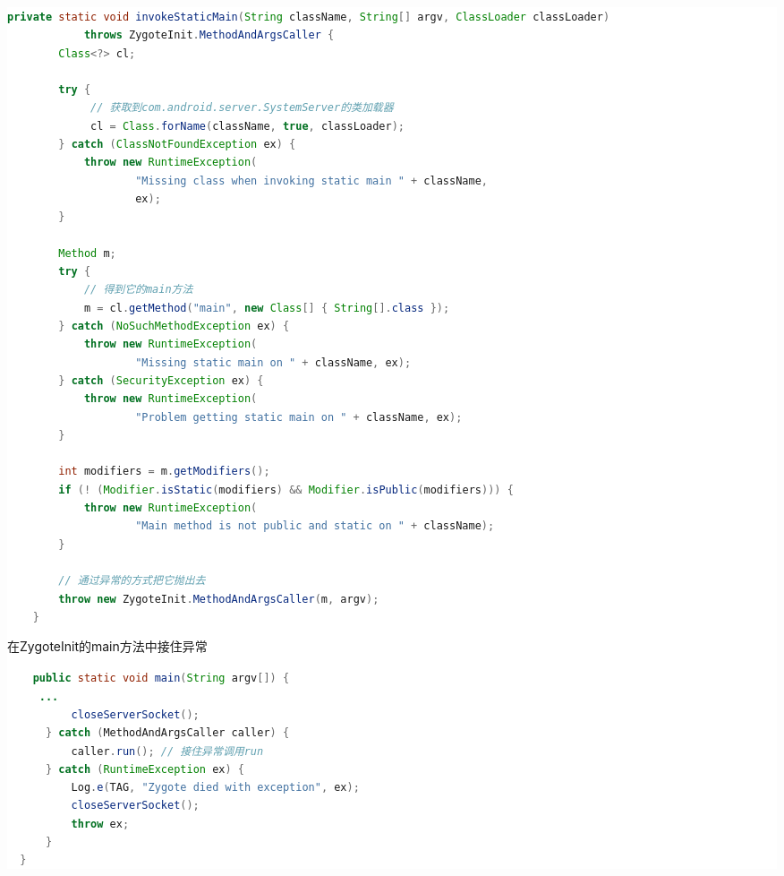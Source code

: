 ```java
private static void invokeStaticMain(String className, String[] argv, ClassLoader classLoader)
            throws ZygoteInit.MethodAndArgsCaller {
        Class<?> cl;

        try {
             // 获取到com.android.server.SystemServer的类加载器
             cl = Class.forName(className, true, classLoader);
        } catch (ClassNotFoundException ex) {
            throw new RuntimeException(
                    "Missing class when invoking static main " + className,
                    ex);
        }

        Method m;
        try {
            // 得到它的main方法
            m = cl.getMethod("main", new Class[] { String[].class });
        } catch (NoSuchMethodException ex) {
            throw new RuntimeException(
                    "Missing static main on " + className, ex);
        } catch (SecurityException ex) {
            throw new RuntimeException(
                    "Problem getting static main on " + className, ex);
        }

        int modifiers = m.getModifiers();
        if (! (Modifier.isStatic(modifiers) && Modifier.isPublic(modifiers))) {
            throw new RuntimeException(
                    "Main method is not public and static on " + className);
        }

        // 通过异常的方式把它抛出去
        throw new ZygoteInit.MethodAndArgsCaller(m, argv);
    }
```

在ZygoteInit的main方法中接住异常

```java
    public static void main(String argv[]) {
     ...
          closeServerSocket();
      } catch (MethodAndArgsCaller caller) {
          caller.run(); // 接住异常调用run
      } catch (RuntimeException ex) {
          Log.e(TAG, "Zygote died with exception", ex);
          closeServerSocket();
          throw ex;
      }
  }
```
